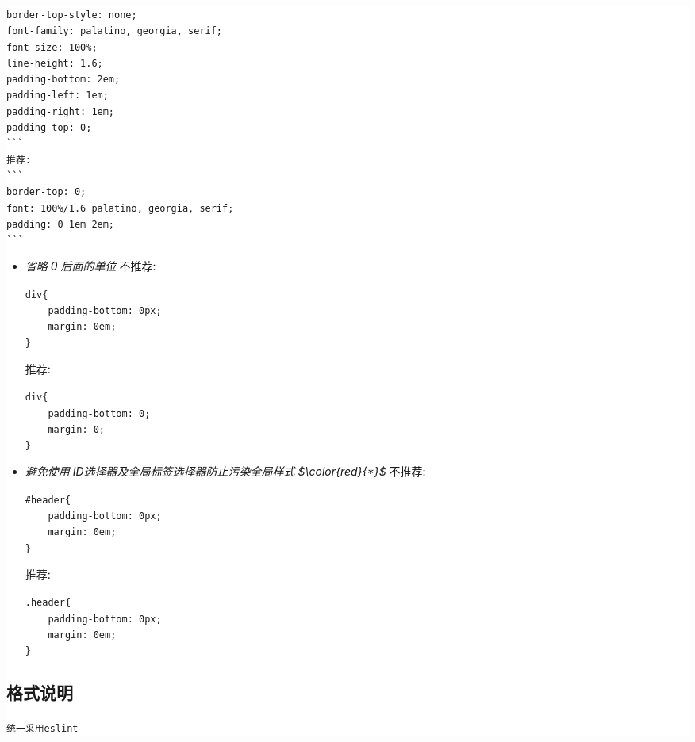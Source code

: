     border-top-style: none;
    font-family: palatino, georgia, serif;
    font-size: 100%;
    line-height: 1.6;
    padding-bottom: 2em;
    padding-left: 1em;
    padding-right: 1em;
    padding-top: 0;
    ```
    推荐:
    ```
    border-top: 0;
    font: 100%/1.6 palatino, georgia, serif;
    padding: 0 1em 2em;
    ```
- *省略 0 后面的单位*
    不推荐:
    ```
    div{
        padding-bottom: 0px;
        margin: 0em;
    }
    ```
    推荐:
    ```
    div{
        padding-bottom: 0;
        margin: 0;
    }
    ```
- *避免使用 ID选择器及全局标签选择器防止污染全局样式 $\color{red}{*}$*
    不推荐:
    ```
    #header{
        padding-bottom: 0px;
        margin: 0em;
    }
    ```
    推荐:
    ```
    .header{
        padding-bottom: 0px;
        margin: 0em;
    }
    ```

## 格式说明

    统一采用eslint

